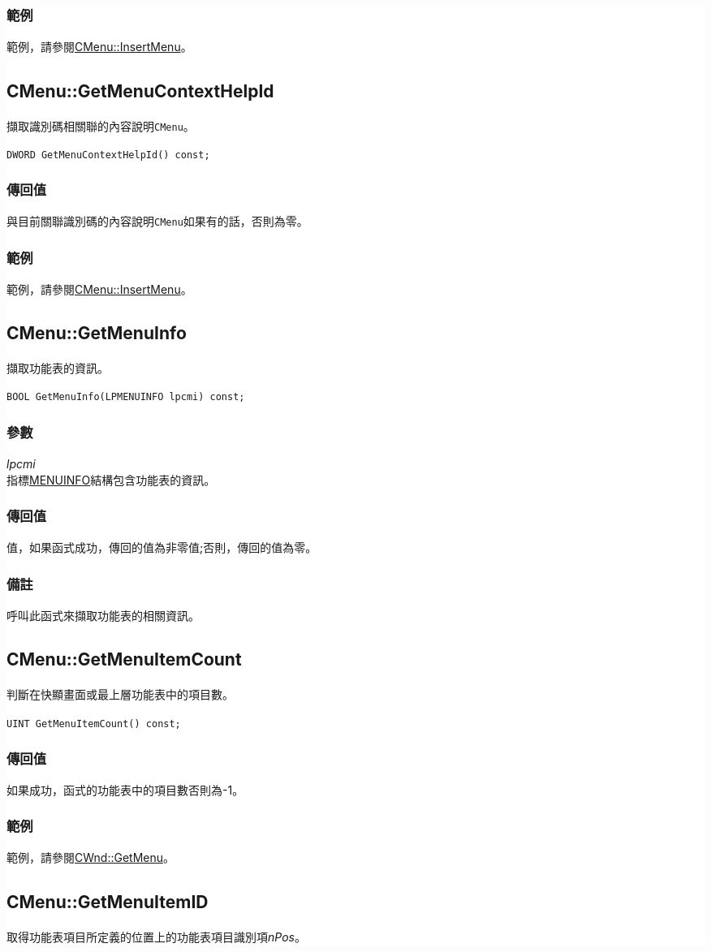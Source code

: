 ### <a name="example"></a>範例  
  範例，請參閱[CMenu::InsertMenu](#insertmenu)。  
  
##  <a name="getmenucontexthelpid"></a>  CMenu::GetMenuContextHelpId  
 擷取識別碼相關聯的內容說明`CMenu`。  
  
```  
DWORD GetMenuContextHelpId() const;  
```  
  
### <a name="return-value"></a>傳回值  
 與目前關聯識別碼的內容說明`CMenu`如果有的話，否則為零。  
  
### <a name="example"></a>範例  
  範例，請參閱[CMenu::InsertMenu](#insertmenu)。  
  
##  <a name="getmenuinfo"></a>  CMenu::GetMenuInfo  
 擷取功能表的資訊。  
  
```  
BOOL GetMenuInfo(LPMENUINFO lpcmi) const;  
```  
  
### <a name="parameters"></a>參數  
 *lpcmi*  
 指標[MENUINFO](/windows/desktop/api/winuser/ns-winuser-tagmenuinfo)結構包含功能表的資訊。  
  
### <a name="return-value"></a>傳回值  
 值，如果函式成功，傳回的值為非零值;否則，傳回的值為零。  
  
### <a name="remarks"></a>備註  
 呼叫此函式來擷取功能表的相關資訊。  
  
##  <a name="getmenuitemcount"></a>  CMenu::GetMenuItemCount  
 判斷在快顯畫面或最上層功能表中的項目數。  
  
```  
UINT GetMenuItemCount() const;  
```  
  
### <a name="return-value"></a>傳回值  
 如果成功，函式的功能表中的項目數否則為-1。  
  
### <a name="example"></a>範例  
  範例，請參閱[CWnd::GetMenu](../../mfc/reference/cwnd-class.md#getmenu)。  
  
##  <a name="getmenuitemid"></a>  CMenu::GetMenuItemID  
 取得功能表項目所定義的位置上的功能表項目識別項*nPos*。  
  
